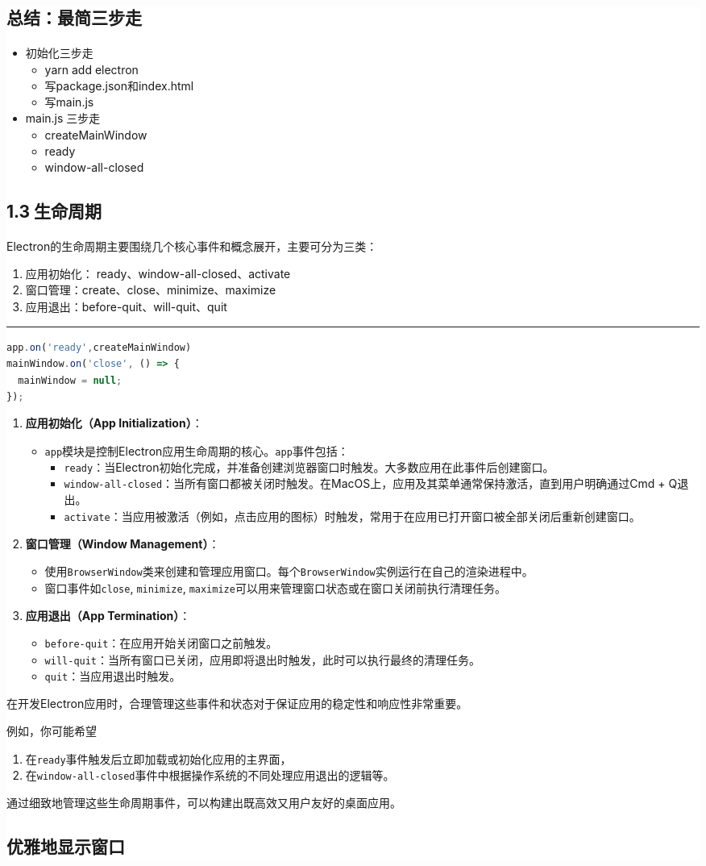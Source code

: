 
## 总结：最简三步走
- 初始化三步走
    - yarn add electron
    - 写package.json和index.html
    - 写main.js
- main.js 三步走
    - createMainWindow
    - ready
    - window-all-closed


## 1.3 生命周期

Electron的生命周期主要围绕几个核心事件和概念展开，主要可分为三类：
1. 应用初始化： ready、window-all-closed、activate
2. 窗口管理：create、close、minimize、maximize
3. 应用退出：before-quit、will-quit、quit

---
```javascript
app.on('ready',createMainWindow)
mainWindow.on('close', () => {
  mainWindow = null;
});
```


1. **应用初始化（App Initialization）**：
    - `app`模块是控制Electron应用生命周期的核心。`app`事件包括：
        - `ready`：当Electron初始化完成，并准备创建浏览器窗口时触发。大多数应用在此事件后创建窗口。
        - `window-all-closed`：当所有窗口都被关闭时触发。在MacOS上，应用及其菜单通常保持激活，直到用户明确通过Cmd + Q退出。
        - `activate`：当应用被激活（例如，点击应用的图标）时触发，常用于在应用已打开窗口被全部关闭后重新创建窗口。


2. **窗口管理（Window Management）**：
    - 使用`BrowserWindow`类来创建和管理应用窗口。每个`BrowserWindow`实例运行在自己的渲染进程中。
    - 窗口事件如`close`, `minimize`, `maximize`可以用来管理窗口状态或在窗口关闭前执行清理任务。


3. **应用退出（App Termination）**：
    - `before-quit`：在应用开始关闭窗口之前触发。
    - `will-quit`：当所有窗口已关闭，应用即将退出时触发，此时可以执行最终的清理任务。
    - `quit`：当应用退出时触发。


在开发Electron应用时，合理管理这些事件和状态对于保证应用的稳定性和响应性非常重要。

例如，你可能希望
1. 在`ready`事件触发后立即加载或初始化应用的主界面，
2. 在`window-all-closed`事件中根据操作系统的不同处理应用退出的逻辑等。

通过细致地管理这些生命周期事件，可以构建出既高效又用户友好的桌面应用。


## 优雅地显示窗口
